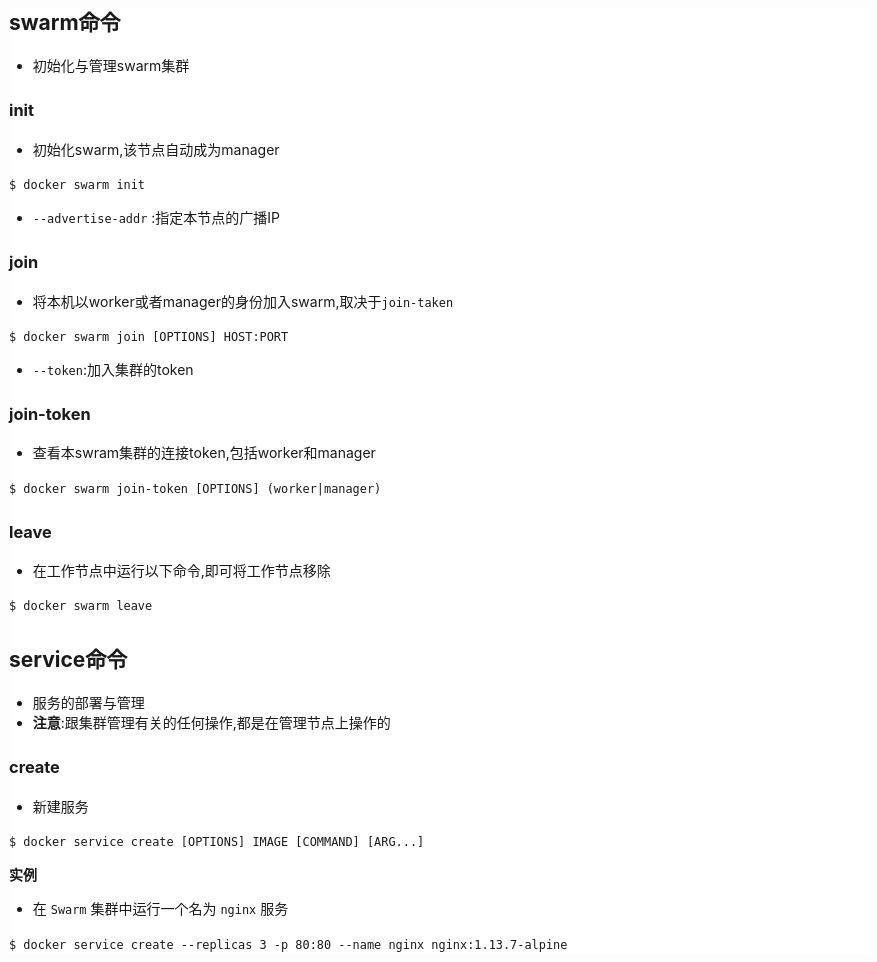## swarm命令

- 初始化与管理swarm集群

### init

- 初始化swarm,该节点自动成为manager

```
$ docker swarm init
```

-  `--advertise-addr` :指定本节点的广播IP

### join

- 将本机以worker或者manager的身份加入swarm,取决于`join-taken`

```
$ docker swarm join [OPTIONS] HOST:PORT
```

- `--token`:加入集群的token

### join-token

- 查看本swram集群的连接token,包括worker和manager

```
$ docker swarm join-token [OPTIONS] (worker|manager)
```

### leave

- 在工作节点中运行以下命令,即可将工作节点移除

```
$ docker swarm leave
```

## service命令

- 服务的部署与管理
- **注意**:跟集群管理有关的任何操作,都是在管理节点上操作的

### create

- 新建服务

```
$ docker service create [OPTIONS] IMAGE [COMMAND] [ARG...]
```

**实例**

- 在 `Swarm` 集群中运行一个名为 `nginx` 服务

```
$ docker service create --replicas 3 -p 80:80 --name nginx nginx:1.13.7-alpine
```
